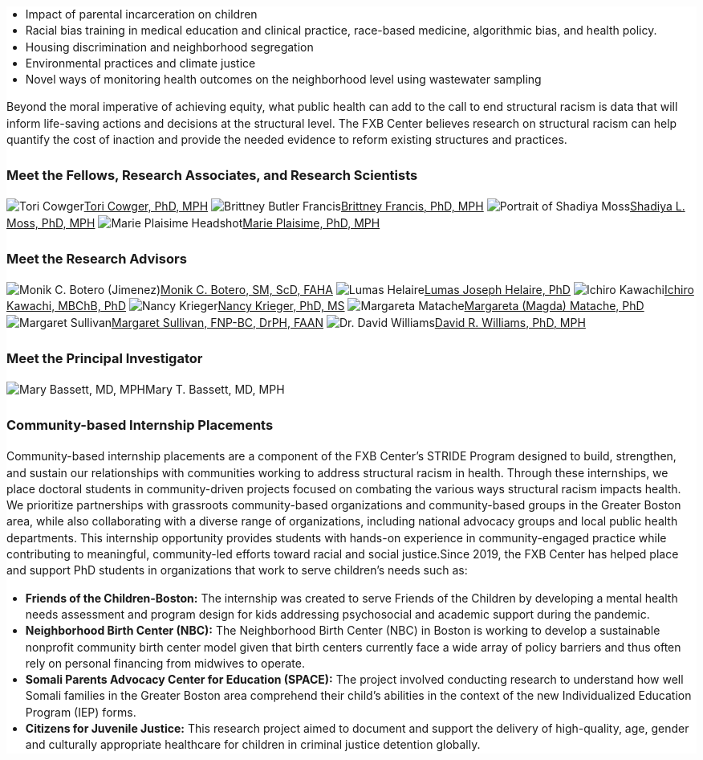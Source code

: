  * Impact of parental incarceration on children
  * Racial bias training in medical education and clinical practice, race-based medicine, algorithmic bias, and health policy.
  * Housing discrimination and neighborhood segregation
  * Environmental practices and climate justice
  * Novel ways of monitoring health outcomes on the neighborhood level using wastewater sampling


Beyond the moral imperative of achieving equity, what public health can add to the call to end structural racism is data that will inform life-saving actions and decisions at the structural level. The FXB Center believes research on structural racism can help quantify the cost of inaction and provide the needed evidence to reform existing structures and practices.
### Meet the Fellows, Research Associates, and Research Scientists
![Tori Cowger](https://fxb.harvard.edu/files/2021/02/Tori-Cowger.jpg)[Tori Cowger, PhD, MPH](https://fxb.harvard.edu/racial-justice/racial-justice-program/<https:/fxb.harvard.edu/directory/tori-cowger/>) ![Brittney Butler Francis](https://fxb.harvard.edu/files/2021/07/Brittney-Francis.jpg)[Brittney Francis, PhD, MPH](https://fxb.harvard.edu/racial-justice/racial-justice-program/<https:/fxb.harvard.edu/directory/brittney-francis-phd-mph/>) ![Portrait of Shadiya Moss](https://fxb.harvard.edu/files/2022/09/Shadiya-Moss.jpg)[Shadiya L. Moss, PhD, MPH](https://fxb.harvard.edu/racial-justice/racial-justice-program/<https:/fxb.harvard.edu/directory/shadiya-l-moss-phd/>) ![Marie Plaisime Headshot](https://fxb.harvard.edu/files/2021/07/Marie-Plaisime.jpg)[Marie Plaisime, PhD, MPH](https://fxb.harvard.edu/racial-justice/racial-justice-program/<https:/fxb.harvard.edu/directory/marie-plaisime-phd-mph/>)
### Meet the Research Advisors
![Monik C. Botero \(Jimenez\)](https://fxb.harvard.edu/files/2024/11/Monik-Botero-Jimenez_Square-300_325.png)[Monik C. Botero, SM, ScD, FAHA](https://fxb.harvard.edu/racial-justice/racial-justice-program/<https:/fxb.harvard.edu/directory/monik-c-jimenez-sm-scd/>) ![Lumas Helaire](https://fxb.harvard.edu/files/2024/11/Lumas-Helaire-Square-300_325.png)[Lumas Joseph Helaire, PhD](https://fxb.harvard.edu/racial-justice/racial-justice-program/<https:/fxb.harvard.edu/directory/lumas-joseph-helaire-phd/>) ![Ichiro Kawachi](https://fxb.harvard.edu/files/2023/11/Ichiro-Kawachi-Square-300_325.png)[Ichiro Kawachi, MBChB, PhD](https://fxb.harvard.edu/racial-justice/racial-justice-program/<https:/fxb.harvard.edu/directory/ichiro-kawachi-mbchb-phd/>) ![Nancy Krieger](https://fxb.harvard.edu/files/2021/09/Nancy-Krieger-Square-300_325.png)[Nancy Krieger, PhD, MS](https://fxb.harvard.edu/racial-justice/racial-justice-program/<https:/fxb.harvard.edu/directory/nancy-krieger-phd/>) ![Margareta Matache](https://fxb.harvard.edu/files/2015/09/Margareta-Matache-v2b.jpg)[Margareta (Magda) Matache, PhD](https://fxb.harvard.edu/racial-justice/racial-justice-program/<https:/fxb.harvard.edu/directory/margareta-matache/>) ![Margaret Sullivan](https://fxb.harvard.edu/files/2023/02/Margaret-Maggie-Sullivan-GNC-conference-Nov-2-2014-square.png)[Margaret Sullivan, FNP-BC, DrPH, FAAN](https://fxb.harvard.edu/racial-justice/racial-justice-program/<https:/fxb.harvard.edu/directory/margaret-sullivan/>) ![Dr. David Williams](https://fxb.harvard.edu/files/2024/05/David-Williams-Square-300_325.png)[David R. Williams, PhD, MPH](https://fxb.harvard.edu/racial-justice/racial-justice-program/<https:/fxb.harvard.edu/directory/david-r-williams-mph-phd/>)
### Meet the Principal Investigator
![Mary Bassett, MD, MPH](https://fxb.harvard.edu/files/2025/01/Mary-Bassett-Square-300_325.png)Mary T. Bassett, MD, MPH
### Community-based Internship Placements
Community-based internship placements are a component of the FXB Center’s STRIDE Program designed to build, strengthen, and sustain our relationships with communities working to address structural racism in health. Through these internships, we place doctoral students in community-driven projects focused on combating the various ways structural racism impacts health.
We prioritize partnerships with grassroots community-based organizations and community-based groups in the Greater Boston area, while also collaborating with a diverse range of organizations, including national advocacy groups and local public health departments. This internship opportunity provides students with hands-on experience in community-engaged practice while contributing to meaningful, community-led efforts toward racial and social justice.
​Since 2019, the FXB Center has helped place and support PhD students in organizations that work to serve children’s needs such as: 
  * **​Friends of the Children-Boston:** The internship was created to serve Friends of the Children by developing a mental health needs assessment and program design for kids addressing psychosocial and academic support during the pandemic. 
  * **​Neighborhood Birth Center (NBC):** The Neighborhood Birth Center (NBC) in Boston is working to develop a sustainable nonprofit community birth center model given that birth centers currently face a wide array of policy barriers and thus often rely on personal financing from midwives to operate. 
  * **​Somali Parents Advocacy Center for Education (SPACE):** The project involved conducting research to understand how well Somali families in the Greater Boston area comprehend their child’s abilities in the context of the new Individualized Education Program (IEP) forms. 
  * **​Citizens for Juvenile Justice:** This research project aimed to document and support the delivery of high-quality, age, gender and culturally appropriate healthcare for children in criminal justice detention globally. 